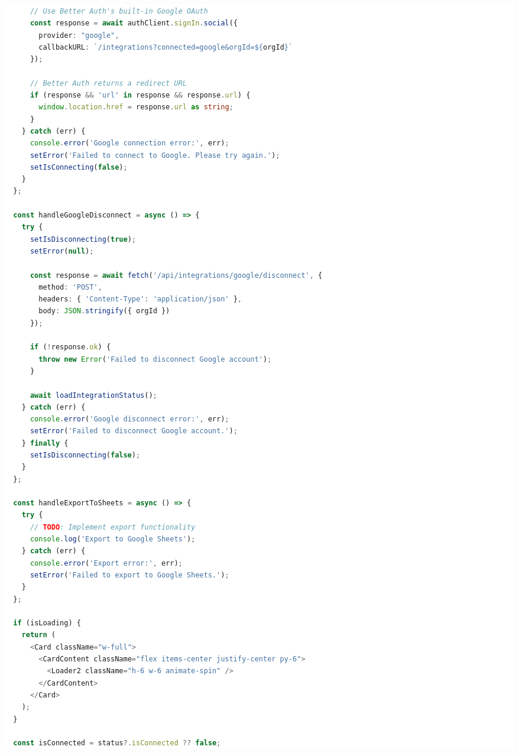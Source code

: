 ```typescript
      // Use Better Auth's built-in Google OAuth
      const response = await authClient.signIn.social({
        provider: "google",
        callbackURL: `/integrations?connected=google&orgId=${orgId}`
      });
      
      // Better Auth returns a redirect URL
      if (response && 'url' in response && response.url) {
        window.location.href = response.url as string;
      }
    } catch (err) {
      console.error('Google connection error:', err);
      setError('Failed to connect to Google. Please try again.');
      setIsConnecting(false);
    }
  };

  const handleGoogleDisconnect = async () => {
    try {
      setIsDisconnecting(true);
      setError(null);
      
      const response = await fetch('/api/integrations/google/disconnect', {
        method: 'POST',
        headers: { 'Content-Type': 'application/json' },
        body: JSON.stringify({ orgId })
      });
      
      if (!response.ok) {
        throw new Error('Failed to disconnect Google account');
      }
      
      await loadIntegrationStatus();
    } catch (err) {
      console.error('Google disconnect error:', err);
      setError('Failed to disconnect Google account.');
    } finally {
      setIsDisconnecting(false);
    }
  };

  const handleExportToSheets = async () => {
    try {
      // TODO: Implement export functionality
      console.log('Export to Google Sheets');
    } catch (err) {
      console.error('Export error:', err);
      setError('Failed to export to Google Sheets.');
    }
  };

  if (isLoading) {
    return (
      <Card className="w-full">
        <CardContent className="flex items-center justify-center py-6">
          <Loader2 className="h-6 w-6 animate-spin" />
        </CardContent>
      </Card>
    );
  }

  const isConnected = status?.isConnected ?? false;

```
